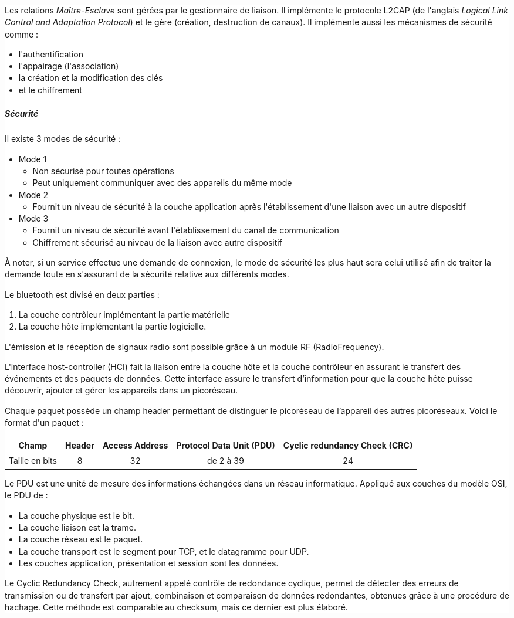 Les relations _Maître_-_Esclave_ sont gérées par le gestionnaire de liaison. Il implémente le protocole L2CAP (de l'anglais _Logical Link Control and Adaptation Protocol_) et le gère (création, destruction de canaux). Il implémente aussi les mécanismes de sécurité comme :

- l'authentification
- l'appairage (l'association)
- la création et la modification des clés
- et le chiffrement

##### Sécurité

Il existe 3 modes de sécurité :

- Mode 1
  - Non sécurisé pour toutes opérations
  - Peut uniquement communiquer avec des appareils du même mode
- Mode 2
  - Fournit un niveau de sécurité à la couche application après l'établissement d'une liaison avec un autre dispositif
- Mode 3
  - Fournit un niveau de sécurité avant l'établissement du canal de communication
  - Chiffrement sécurisé au niveau de la liaison avec autre dispositif

À noter, si un service effectue une demande de connexion, le mode de sécurité les plus haut sera celui utilisé afin de traiter la demande toute en s'assurant de la sécurité relative aux différents modes.

Le bluetooth est divisé en deux parties :

1. La couche contrôleur implémentant la partie matérielle
2. La couche hôte implémentant la partie logicielle.

L'émission et la réception de signaux radio sont possible grâce à un module RF (RadioFrequency).

L'interface host-controller (HCI) fait la liaison entre la couche hôte et la couche contrôleur en assurant le transfert des événements et des paquets de données. Cette interface assure le transfert d’information pour que la couche hôte puisse découvrir, ajouter et gérer les appareils dans un picoréseau.

Chaque paquet possède un champ header permettant de distinguer le picoréseau de l’appareil des autres picoréseaux. Voici le format d'un paquet :

| Champ          | Header | Access Address | Protocol Data Unit (PDU) | Cyclic redundancy Check (CRC) |
| -------------- | :----: | :------------: | :----------------------: | :---------------------------: |
| Taille en bits |   8    |       32       |        de 2 à 39         |              24               |

Le PDU est une unité de mesure des informations échangées dans un réseau informatique. Appliqué aux couches du modèle OSI, le PDU de :

- La couche physique est le bit.
- La couche liaison est la trame.
- La couche réseau est le paquet.
- La couche transport est le segment pour TCP, et le datagramme pour UDP.
- Les couches application, présentation et session sont les données.

Le Cyclic Redundancy Check, autrement appelé contrôle de redondance cyclique, permet de détecter des erreurs de transmission ou de transfert par ajout, combinaison et comparaison de données redondantes, obtenues grâce à une procédure de hachage. Cette méthode est comparable au checksum, mais ce dernier est plus élaboré.

